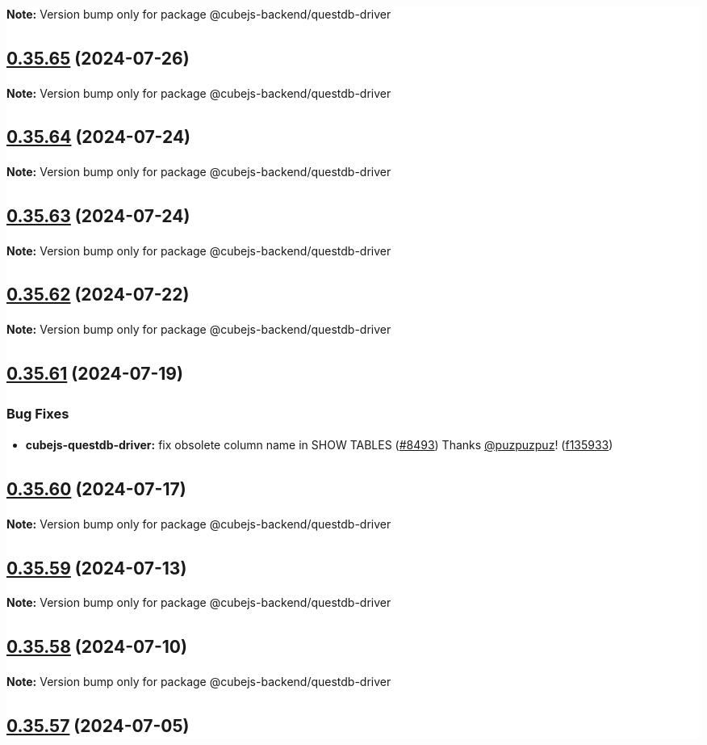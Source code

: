 **Note:** Version bump only for package @cubejs-backend/questdb-driver

## [0.35.65](https://github.com/cube-js/cube/compare/v0.35.64...v0.35.65) (2024-07-26)

**Note:** Version bump only for package @cubejs-backend/questdb-driver

## [0.35.64](https://github.com/cube-js/cube/compare/v0.35.63...v0.35.64) (2024-07-24)

**Note:** Version bump only for package @cubejs-backend/questdb-driver

## [0.35.63](https://github.com/cube-js/cube/compare/v0.35.62...v0.35.63) (2024-07-24)

**Note:** Version bump only for package @cubejs-backend/questdb-driver

## [0.35.62](https://github.com/cube-js/cube/compare/v0.35.61...v0.35.62) (2024-07-22)

**Note:** Version bump only for package @cubejs-backend/questdb-driver

## [0.35.61](https://github.com/cube-js/cube/compare/v0.35.60...v0.35.61) (2024-07-19)

### Bug Fixes

- **cubejs-questdb-driver:** fix obsolete column name in SHOW TABLES ([#8493](https://github.com/cube-js/cube/issues/8493)) Thanks [@puzpuzpuz](https://github.com/puzpuzpuz)! ([f135933](https://github.com/cube-js/cube/commit/f135933daf2df9b7a867c9ff1187c5b4bf15483d))

## [0.35.60](https://github.com/cube-js/cube/compare/v0.35.59...v0.35.60) (2024-07-17)

**Note:** Version bump only for package @cubejs-backend/questdb-driver

## [0.35.59](https://github.com/cube-js/cube/compare/v0.35.58...v0.35.59) (2024-07-13)

**Note:** Version bump only for package @cubejs-backend/questdb-driver

## [0.35.58](https://github.com/cube-js/cube/compare/v0.35.57...v0.35.58) (2024-07-10)

**Note:** Version bump only for package @cubejs-backend/questdb-driver

## [0.35.57](https://github.com/cube-js/cube/compare/v0.35.56...v0.35.57) (2024-07-05)
